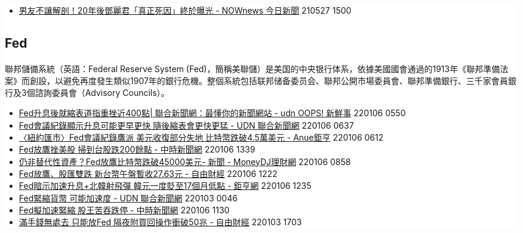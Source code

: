 - [男友不讓解剖！20年後鄧麗君「真正死因」終於曝光 - NOWnews 今日新聞](https://www.nownews.com/news/5279788 "男友不讓解剖！20年後鄧麗君「真正死因」終於曝光 - NOWnews 今日新聞") 210527 1500

## Fed

聯邦儲備系統（英語：Federal Reserve System (Fed)，簡稱美聯儲）是美国的中央银行体系，依據美國國會通過的1913年《聯邦準備法案》而創設，以避免再度發生類似1907年的銀行危機。整個系統包括联邦储备委员会、聯邦公開市場委員會、聯邦準備銀行、三千家會員銀行及3個諮詢委員會（Advisory Councils）。
- [Fed升息後就縮表道指重挫近400點| 聯合新聞網：最懂你的新聞網站 - udn OOPS! 新鮮事](https://udn.com/news/story/6811/6012794 "Fed升息後就縮表道指重挫近400點| 聯合新聞網：最懂你的新聞網站 - udn OOPS! 新鮮事") 220106 0550
- [Fed會議紀錄顯示升息可能更早更快 隨後縮表會更快更猛 - UDN 聯合新聞網](https://udn.com/news/story/6811/6012830 "Fed會議紀錄顯示升息可能更早更快 隨後縮表會更快更猛 - UDN 聯合新聞網") 220106 0637
- [〈紐約匯市〉Fed會議紀錄鷹派 美元收復部分失地 比特幣跌破4.5萬美元 - Anue鉅亨](https://news.cnyes.com/news/id/4797450 "〈紐約匯市〉Fed會議紀錄鷹派 美元收復部分失地 比特幣跌破4.5萬美元 - Anue鉅亨") 220106 0612
- [Fed放鷹挫美股 掃到台股跌200餘點 - 中時新聞網](https://www.chinatimes.com/realtimenews/20220106002897-260410 "Fed放鷹挫美股 掃到台股跌200餘點 - 中時新聞網") 220106 1339
- [仍非替代性資產？Fed放鷹比特幣跌破45000美元- 新聞 - MoneyDJ理財網](https://www.moneydj.com/kmdj/news/newsviewer.aspx?a=8f695992-91e7-43bf-a49a-5cf4e9113576 "仍非替代性資產？Fed放鷹比特幣跌破45000美元- 新聞 - MoneyDJ理財網") 220106 0858
- [Fed放鷹、股匯雙跌 新台幣午盤暫收27.63元 - 自由財經](https://ec.ltn.com.tw/article/breakingnews/3791922 "Fed放鷹、股匯雙跌 新台幣午盤暫收27.63元 - 自由財經") 220106 1222
- [Fed暗示加速升息+北韓射飛彈 韓元一度貶至17個月低點 - 鉅亨網](https://m.cnyes.com/news/id/4797592 "Fed暗示加速升息+北韓射飛彈 韓元一度貶至17個月低點 - 鉅亨網") 220106 1235
- [Fed緊縮貨幣 可能加速度 - UDN 聯合新聞網](https://udn.com/news/story/6811/6004795 "Fed緊縮貨幣 可能加速度 - UDN 聯合新聞網") 220103 0046
- [Fed擬加速緊縮 股王苦吞跌停 - 中時新聞網](https://www.chinatimes.com/realtimenews/20220106002192-260410 "Fed擬加速緊縮 股王苦吞跌停 - 中時新聞網") 220106 1130
- [滿手錢無處去 只能放Fed 隔夜附買回操作衝破50兆 - 自由財經](https://ec.ltn.com.tw/article/breakingnews/3788538 "滿手錢無處去 只能放Fed 隔夜附買回操作衝破50兆 - 自由財經") 220103 1703
